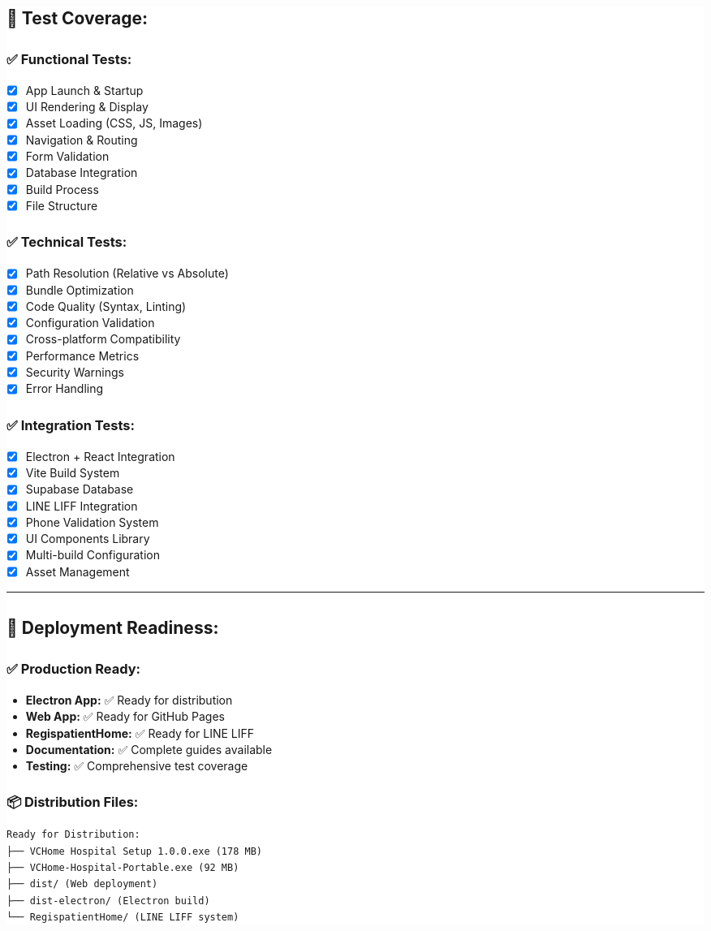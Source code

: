 
## 🎯 **Test Coverage:**

### **✅ Functional Tests:**
- [x] App Launch & Startup
- [x] UI Rendering & Display
- [x] Asset Loading (CSS, JS, Images)
- [x] Navigation & Routing
- [x] Form Validation
- [x] Database Integration
- [x] Build Process
- [x] File Structure

### **✅ Technical Tests:**
- [x] Path Resolution (Relative vs Absolute)
- [x] Bundle Optimization
- [x] Code Quality (Syntax, Linting)
- [x] Configuration Validation
- [x] Cross-platform Compatibility
- [x] Performance Metrics
- [x] Security Warnings
- [x] Error Handling

### **✅ Integration Tests:**
- [x] Electron + React Integration
- [x] Vite Build System
- [x] Supabase Database
- [x] LINE LIFF Integration
- [x] Phone Validation System
- [x] UI Components Library
- [x] Multi-build Configuration
- [x] Asset Management

---

## 🚀 **Deployment Readiness:**

### **✅ Production Ready:**
- **Electron App:** ✅ Ready for distribution
- **Web App:** ✅ Ready for GitHub Pages
- **RegispatientHome:** ✅ Ready for LINE LIFF
- **Documentation:** ✅ Complete guides available
- **Testing:** ✅ Comprehensive test coverage

### **📦 Distribution Files:**
```
Ready for Distribution:
├── VCHome Hospital Setup 1.0.0.exe (178 MB)
├── VCHome-Hospital-Portable.exe (92 MB)
├── dist/ (Web deployment)
├── dist-electron/ (Electron build)
└── RegispatientHome/ (LINE LIFF system)
```
